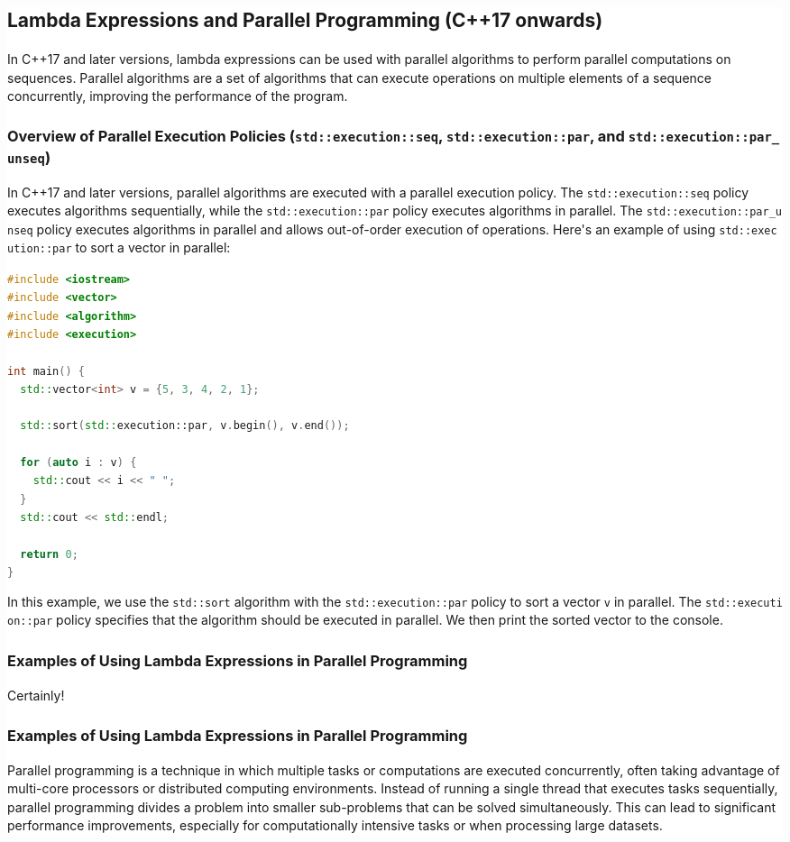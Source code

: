 
## Lambda Expressions and Parallel Programming (C++17 onwards)
In C++17 and later versions, lambda expressions can be used with parallel algorithms to perform parallel computations on sequences. Parallel algorithms are a set of algorithms that can execute operations on multiple elements of a sequence concurrently, improving the performance of the program.

### Overview of Parallel Execution Policies (`std::execution::seq`, `std::execution::par`, and `std::execution::par_unseq`)
In C++17 and later versions, parallel algorithms are executed with a parallel execution policy. The `std::execution::seq` policy executes algorithms sequentially, while the `std::execution::par` policy executes algorithms in parallel. The `std::execution::par_unseq` policy executes algorithms in parallel and allows out-of-order execution of operations. Here's an example of using `std::execution::par` to sort a vector in parallel:
```cpp
#include <iostream>
#include <vector>
#include <algorithm>
#include <execution>

int main() {
  std::vector<int> v = {5, 3, 4, 2, 1};

  std::sort(std::execution::par, v.begin(), v.end());

  for (auto i : v) {
    std::cout << i << " ";
  }
  std::cout << std::endl;

  return 0;
}
```
In this example, we use the `std::sort` algorithm with the `std::execution::par` policy to sort a vector `v` in parallel. The `std::execution::par` policy specifies that the algorithm should be executed in parallel. We then print the sorted vector to the console.

### Examples of Using Lambda Expressions in Parallel Programming

Certainly!

### Examples of Using Lambda Expressions in Parallel Programming
Parallel programming is a technique in which multiple tasks or computations are executed concurrently, often taking advantage of multi-core processors or distributed computing environments. Instead of running a single thread that executes tasks sequentially, parallel programming divides a problem into smaller sub-problems that can be solved simultaneously. This can lead to significant performance improvements, especially for computationally intensive tasks or when processing large datasets.
